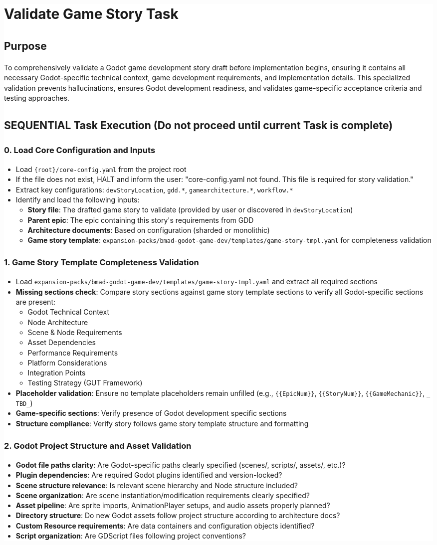 # Validate Game Story Task

## Purpose

To comprehensively validate a Godot game development story draft before implementation begins, ensuring it contains all necessary Godot-specific technical context, game development requirements, and implementation details. This specialized validation prevents hallucinations, ensures Godot development readiness, and validates game-specific acceptance criteria and testing approaches.

## SEQUENTIAL Task Execution (Do not proceed until current Task is complete)

### 0. Load Core Configuration and Inputs

- Load `{root}/core-config.yaml` from the project root
- If the file does not exist, HALT and inform the user: "core-config.yaml not found. This file is required for story validation."
- Extract key configurations: `devStoryLocation`, `gdd.*`, `gamearchitecture.*`, `workflow.*`
- Identify and load the following inputs:
  - **Story file**: The drafted game story to validate (provided by user or discovered in `devStoryLocation`)
  - **Parent epic**: The epic containing this story's requirements from GDD
  - **Architecture documents**: Based on configuration (sharded or monolithic)
  - **Game story template**: `expansion-packs/bmad-godot-game-dev/templates/game-story-tmpl.yaml` for completeness validation

### 1. Game Story Template Completeness Validation

- Load `expansion-packs/bmad-godot-game-dev/templates/game-story-tmpl.yaml` and extract all required sections
- **Missing sections check**: Compare story sections against game story template sections to verify all Godot-specific sections are present:
  - Godot Technical Context
  - Node Architecture
  - Scene & Node Requirements
  - Asset Dependencies
  - Performance Requirements
  - Platform Considerations
  - Integration Points
  - Testing Strategy (GUT Framework)
- **Placeholder validation**: Ensure no template placeholders remain unfilled (e.g., `{{EpicNum}}`, `{{StoryNum}}`, `{{GameMechanic}}`, `_TBD_`)
- **Game-specific sections**: Verify presence of Godot development specific sections
- **Structure compliance**: Verify story follows game story template structure and formatting

### 2. Godot Project Structure and Asset Validation

- **Godot file paths clarity**: Are Godot-specific paths clearly specified (scenes/, scripts/, assets/, etc.)?
- **Plugin dependencies**: Are required Godot plugins identified and version-locked?
- **Scene structure relevance**: Is relevant scene hierarchy and Node structure included?
- **Scene organization**: Are scene instantiation/modification requirements clearly specified?
- **Asset pipeline**: Are sprite imports, AnimationPlayer setups, and audio assets properly planned?
- **Directory structure**: Do new Godot assets follow project structure according to architecture docs?
- **Custom Resource requirements**: Are data containers and configuration objects identified?
- **Script organization**: Are GDScript files following project conventions?
